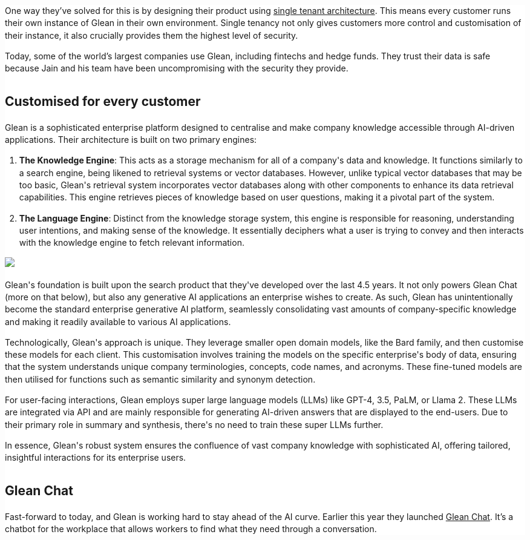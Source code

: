 One way they’ve solved for this is by designing their product using [single tenant architecture](https://www.techtarget.com/searchcloudcomputing/definition/single-tenancy?utm_source=bensbites\&utm_medium=referral\&utm_campaign=the-inside-story-of-building-glean). This means every customer runs their own instance of Glean in their own environment. Single tenancy not only gives customers more control and customisation of their instance, it also crucially provides them the highest level of security.

Today, some of the world’s largest companies use Glean, including fintechs and hedge funds. They trust their data is safe because Jain and his team have been uncompromising with the security they provide.

## Customised for every customer

Glean is a sophisticated enterprise platform designed to centralise and make company knowledge accessible through AI-driven applications. Their architecture is built on two primary engines:

1. **The Knowledge Engine**: This acts as a storage mechanism for all of a company's data and knowledge. It functions similarly to a search engine, being likened to retrieval systems or vector databases. However, unlike typical vector databases that may be too basic, Glean's retrieval system incorporates vector databases along with other components to enhance its data retrieval capabilities. This engine retrieves pieces of knowledge based on user questions, making it a pivotal part of the system.

2. **The Language Engine**: Distinct from the knowledge storage system, this engine is responsible for reasoning, understanding user intentions, and making sense of the knowledge. It essentially deciphers what a user is trying to convey and then interacts with the knowledge engine to fetch relevant information.

![](https://media.beehiiv.com/cdn-cgi/image/fit=scale-down,format=auto,onerror=redirect,quality=80/uploads/asset/file/6ce18308-990e-4605-9de2-2d06aadeb783/ad0b8239-c603-4996-9d5c-b00d1668dfcd-RackMultipart20230926-93-4489ti.png)

Glean's foundation is built upon the search product that they've developed over the last 4.5 years. It not only powers Glean Chat (more on that below), but also any generative AI applications an enterprise wishes to create. As such, Glean has unintentionally become the standard enterprise generative AI platform, seamlessly consolidating vast amounts of company-specific knowledge and making it readily available to various AI applications.

Technologically, Glean's approach is unique. They leverage smaller open domain models, like the Bard family, and then customise these models for each client. This customisation involves training the models on the specific enterprise's body of data, ensuring that the system understands unique company terminologies, concepts, code names, and acronyms. These fine-tuned models are then utilised for functions such as semantic similarity and synonym detection.

For user-facing interactions, Glean employs super large language models (LLMs) like GPT-4, 3.5, PaLM, or Llama 2. These LLMs are integrated via API and are mainly responsible for generating AI-driven answers that are displayed to the end-users. Due to their primary role in summary and synthesis, there's no need to train these super LLMs further.

In essence, Glean's robust system ensures the confluence of vast company knowledge with sophisticated AI, offering tailored, insightful interactions for its enterprise users.

## Glean Chat

Fast-forward to today, and Glean is working hard to stay ahead of the AI curve. Earlier this year they launched [Glean Chat](https://glean.com/blog/glean-chat-launch-announcement?utm_source=bensbites\&utm_medium=referral\&utm_campaign=the-inside-story-of-building-glean). It’s a chatbot for the workplace that allows workers to find what they need through a conversation.
